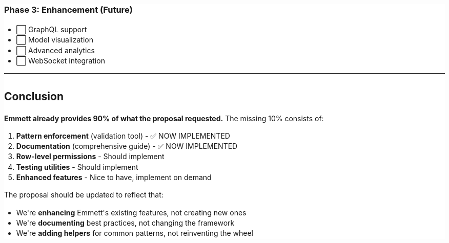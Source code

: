 ### Phase 3: Enhancement (Future)
- ⬜ GraphQL support
- ⬜ Model visualization
- ⬜ Advanced analytics
- ⬜ WebSocket integration

---

## Conclusion

**Emmett already provides 90% of what the proposal requested.** The missing 10% consists of:

1. **Pattern enforcement** (validation tool) - ✅ NOW IMPLEMENTED
2. **Documentation** (comprehensive guide) - ✅ NOW IMPLEMENTED
3. **Row-level permissions** - Should implement
4. **Testing utilities** - Should implement
5. **Enhanced features** - Nice to have, implement on demand

The proposal should be updated to reflect that:
- We're **enhancing** Emmett's existing features, not creating new ones
- We're **documenting** best practices, not changing the framework
- We're **adding helpers** for common patterns, not reinventing the wheel

